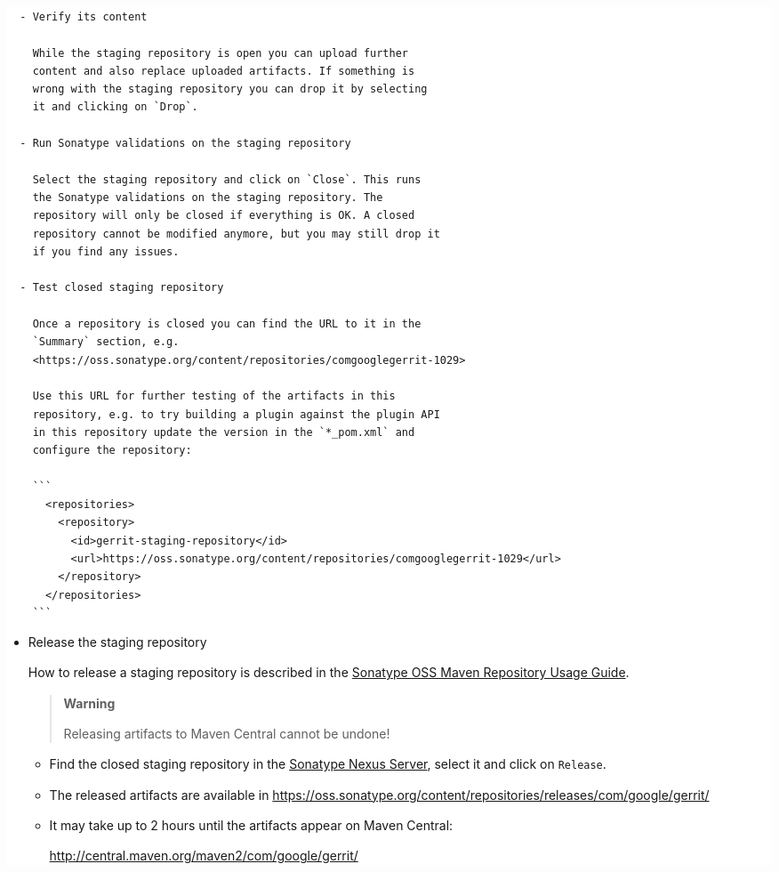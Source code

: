       - Verify its content
        
        While the staging repository is open you can upload further
        content and also replace uploaded artifacts. If something is
        wrong with the staging repository you can drop it by selecting
        it and clicking on `Drop`.
    
      - Run Sonatype validations on the staging repository
        
        Select the staging repository and click on `Close`. This runs
        the Sonatype validations on the staging repository. The
        repository will only be closed if everything is OK. A closed
        repository cannot be modified anymore, but you may still drop it
        if you find any issues.
    
      - Test closed staging repository
        
        Once a repository is closed you can find the URL to it in the
        `Summary` section, e.g.
        <https://oss.sonatype.org/content/repositories/comgooglegerrit-1029>
        
        Use this URL for further testing of the artifacts in this
        repository, e.g. to try building a plugin against the plugin API
        in this repository update the version in the `*_pom.xml` and
        configure the repository:
        
        ``` 
          <repositories>
            <repository>
              <id>gerrit-staging-repository</id>
              <url>https://oss.sonatype.org/content/repositories/comgooglegerrit-1029</url>
            </repository>
          </repositories>
        ```

  - Release the staging repository
    
    How to release a staging repository is described in the [Sonatype
    OSS Maven Repository Usage
    Guide](https://docs.sonatype.org/display/Repository/Sonatype+OSS+Maven+Repository+Usage+Guide#SonatypeOSSMavenRepositoryUsageGuide-8.a.2.ReleasingaStagingRepository).
    
    > **Warning**
    > 
    > Releasing artifacts to Maven Central cannot be undone\!
    
      - Find the closed staging repository in the [Sonatype Nexus
        Server](https://oss.sonatype.org/), select it and click on
        `Release`.
    
      - The released artifacts are available in
        <https://oss.sonatype.org/content/repositories/releases/com/google/gerrit/>
    
      - It may take up to 2 hours until the artifacts appear on Maven
        Central:
        
        <http://central.maven.org/maven2/com/google/gerrit/>
